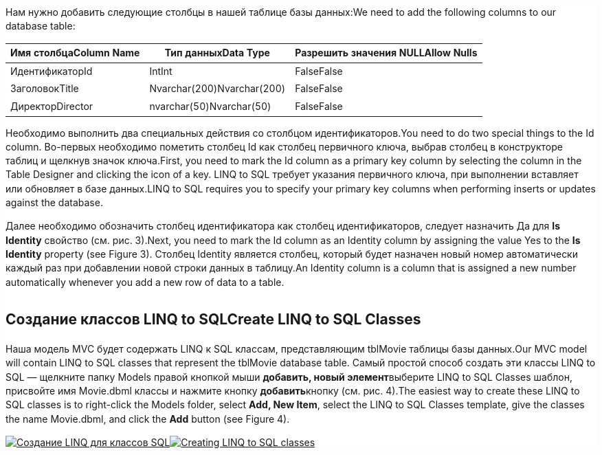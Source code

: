 
<span data-ttu-id="62183-143">Нам нужно добавить следующие столбцы в нашей таблице базы данных:</span><span class="sxs-lookup"><span data-stu-id="62183-143">We need to add the following columns to our database table:</span></span>

| <span data-ttu-id="62183-144">**Имя столбца**</span><span class="sxs-lookup"><span data-stu-id="62183-144">**Column Name**</span></span> | <span data-ttu-id="62183-145">**Тип данных**</span><span class="sxs-lookup"><span data-stu-id="62183-145">**Data Type**</span></span> | <span data-ttu-id="62183-146">**Разрешить значения NULL**</span><span class="sxs-lookup"><span data-stu-id="62183-146">**Allow Nulls**</span></span> |
| --- | --- | --- |
| <span data-ttu-id="62183-147">Идентификатор</span><span class="sxs-lookup"><span data-stu-id="62183-147">Id</span></span> | <span data-ttu-id="62183-148">Int</span><span class="sxs-lookup"><span data-stu-id="62183-148">Int</span></span> | <span data-ttu-id="62183-149">False</span><span class="sxs-lookup"><span data-stu-id="62183-149">False</span></span> |
| <span data-ttu-id="62183-150">Заголовок</span><span class="sxs-lookup"><span data-stu-id="62183-150">Title</span></span> | <span data-ttu-id="62183-151">Nvarchar(200)</span><span class="sxs-lookup"><span data-stu-id="62183-151">Nvarchar(200)</span></span> | <span data-ttu-id="62183-152">False</span><span class="sxs-lookup"><span data-stu-id="62183-152">False</span></span> |
| <span data-ttu-id="62183-153">Директор</span><span class="sxs-lookup"><span data-stu-id="62183-153">Director</span></span> | <span data-ttu-id="62183-154">nvarchar(50)</span><span class="sxs-lookup"><span data-stu-id="62183-154">Nvarchar(50)</span></span> | <span data-ttu-id="62183-155">False</span><span class="sxs-lookup"><span data-stu-id="62183-155">False</span></span> |

<span data-ttu-id="62183-156">Необходимо выполнить два специальных действия со столбцом идентификаторов.</span><span class="sxs-lookup"><span data-stu-id="62183-156">You need to do two special things to the Id column.</span></span> <span data-ttu-id="62183-157">Во-первых необходимо пометить столбец Id как столбец первичного ключа, выбрав столбец в конструкторе таблиц и щелкнув значок ключа.</span><span class="sxs-lookup"><span data-stu-id="62183-157">First, you need to mark the Id column as a primary key column by selecting the column in the Table Designer and clicking the icon of a key.</span></span> <span data-ttu-id="62183-158">LINQ to SQL требует указания первичного ключа, при выполнении вставляет или обновляет в базе данных.</span><span class="sxs-lookup"><span data-stu-id="62183-158">LINQ to SQL requires you to specify your primary key columns when performing inserts or updates against the database.</span></span>

<span data-ttu-id="62183-159">Далее необходимо обозначить столбец идентификатора как столбец идентификаторов, следует назначить Да для **Is Identity** свойство (см. рис. 3).</span><span class="sxs-lookup"><span data-stu-id="62183-159">Next, you need to mark the Id column as an Identity column by assigning the value Yes to the **Is Identity** property (see Figure 3).</span></span> <span data-ttu-id="62183-160">Столбец Identity является столбец, который будет назначен новый номер автоматически каждый раз при добавлении новой строки данных в таблицу.</span><span class="sxs-lookup"><span data-stu-id="62183-160">An Identity column is a column that is assigned a new number automatically whenever you add a new row of data to a table.</span></span>

## <a name="create-linq-to-sql-classes"></a><span data-ttu-id="62183-161">Создание классов LINQ to SQL</span><span class="sxs-lookup"><span data-stu-id="62183-161">Create LINQ to SQL Classes</span></span>

<span data-ttu-id="62183-162">Наша модель MVC будет содержать LINQ к SQL классам, представляющим tblMovie таблицы базы данных.</span><span class="sxs-lookup"><span data-stu-id="62183-162">Our MVC model will contain LINQ to SQL classes that represent the tblMovie database table.</span></span> <span data-ttu-id="62183-163">Самый простой способ создать эти классы LINQ to SQL — щелкните папку Models правой кнопкой мыши **добавить, новый элемент**выберите LINQ to SQL Classes шаблон, присвойте имя Movie.dbml классы и нажмите кнопку **добавить**кнопку (см. рис. 4).</span><span class="sxs-lookup"><span data-stu-id="62183-163">The easiest way to create these LINQ to SQL classes is to right-click the Models folder, select **Add, New Item**, select the LINQ to SQL Classes template, give the classes the name Movie.dbml, and click the **Add** button (see Figure 4).</span></span>


<span data-ttu-id="62183-164">[![Создание LINQ для классов SQL](creating-model-classes-with-linq-to-sql-cs/_static/image11.png)](creating-model-classes-with-linq-to-sql-cs/_static/image10.png)</span><span class="sxs-lookup"><span data-stu-id="62183-164">[![Creating LINQ to SQL classes](creating-model-classes-with-linq-to-sql-cs/_static/image11.png)](creating-model-classes-with-linq-to-sql-cs/_static/image10.png)</span></span>
